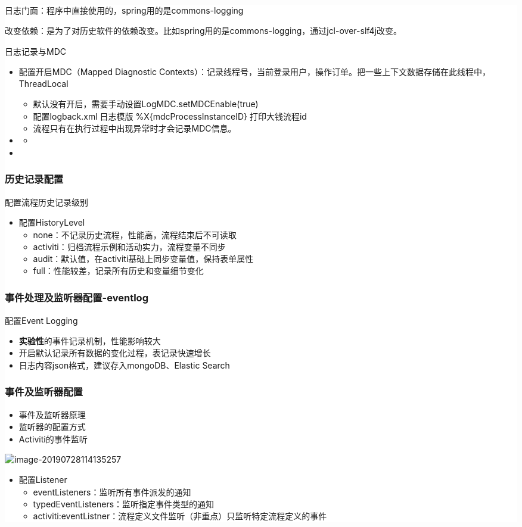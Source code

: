 

日志门面：程序中直接使用的，spring用的是commons-logging

改变依赖：是为了对历史软件的依赖改变。比如spring用的是commons-logging，通过jcl-over-slf4j改变。



日志记录与MDC

- 配置开启MDC（Mapped Diagnostic Contexts）：记录线程号，当前登录用户，操作订单。把一些上下文数据存储在此线程中，ThreadLocal
  - 默认没有开启，需要手动设置LogMDC.setMDCEnable(true)
  - 配置logback.xml 日志模版 %X{mdcProcessInstanceID} 打印大钱流程id
  - 流程只有在执行过程中出现异常时才会记录MDC信息。



- - 



- 





### 历史记录配置

配置流程历史记录级别

- 配置HistoryLevel
  - none：不记录历史流程，性能高，流程结束后不可读取
  - activiti：归档流程示例和活动实力，流程变量不同步
  - audit：默认值，在activiti基础上同步变量值，保持表单属性
  - full：性能较差，记录所有历史和变量细节变化





### 事件处理及监听器配置-eventlog

配置Event Logging

- **实验性**的事件记录机制，性能影响较大
- 开启默认记录所有数据的变化过程，表记录快速增长
- 日志内容json格式，建议存入mongoDB、Elastic Search



### 事件及监听器配置

- 事件及监听器原理
- 监听器的配置方式
- Activiti的事件监听

![image-20190728114135257](/Users/zengxiangfei/Documents/mywiki/activiti/images/image-20190728114135257.png)



- 配置Listener
  - eventListeners：监听所有事件派发的通知
  - typedEventListeners：监听指定事件类型的通知
  - activiti:eventListner：流程定义文件监听（非重点）只监听特定流程定义的事件
